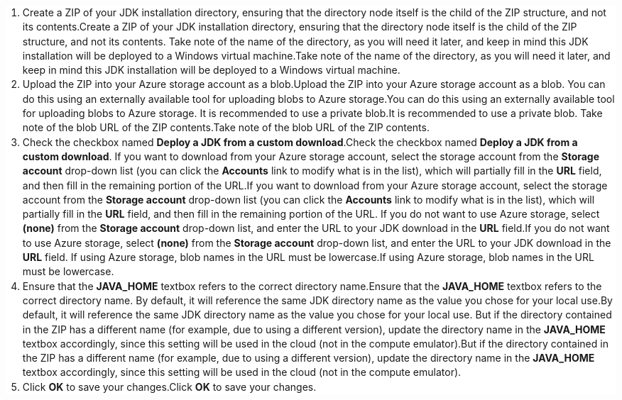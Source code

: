1. <span data-ttu-id="cf1a6-309">Create a ZIP of your JDK installation directory, ensuring that the directory node itself is the child of the ZIP structure, and not its contents.</span><span class="sxs-lookup"><span data-stu-id="cf1a6-309">Create a ZIP of your JDK installation directory, ensuring that the directory node itself is the child of the ZIP structure, and not its contents.</span></span> <span data-ttu-id="cf1a6-310">Take note of the name of the directory, as you will need it later, and keep in mind this JDK installation will be deployed to a Windows virtual machine.</span><span class="sxs-lookup"><span data-stu-id="cf1a6-310">Take note of the name of the directory, as you will need it later, and keep in mind this JDK installation will be deployed to a Windows virtual machine.</span></span>
2. <span data-ttu-id="cf1a6-311">Upload the ZIP into your Azure storage account as a blob.</span><span class="sxs-lookup"><span data-stu-id="cf1a6-311">Upload the ZIP into your Azure storage account as a blob.</span></span> <span data-ttu-id="cf1a6-312">You can do this using an externally available tool for uploading blobs to Azure storage.</span><span class="sxs-lookup"><span data-stu-id="cf1a6-312">You can do this using an externally available tool for uploading blobs to Azure storage.</span></span> <span data-ttu-id="cf1a6-313">It is recommended to use a private blob.</span><span class="sxs-lookup"><span data-stu-id="cf1a6-313">It is recommended to use a private blob.</span></span> <span data-ttu-id="cf1a6-314">Take note of the blob URL of the ZIP contents.</span><span class="sxs-lookup"><span data-stu-id="cf1a6-314">Take note of the blob URL of the ZIP contents.</span></span>
3. <span data-ttu-id="cf1a6-315">Check the checkbox named **Deploy a JDK from a custom download**.</span><span class="sxs-lookup"><span data-stu-id="cf1a6-315">Check the checkbox named **Deploy a JDK from a custom download**.</span></span>
    <span data-ttu-id="cf1a6-316">If you want to download from your Azure storage account, select the storage account from the **Storage account** drop-down list (you can click the **Accounts** link to modify what is in the list), which will partially fill in the **URL** field, and then fill in the remaining portion of the URL.</span><span class="sxs-lookup"><span data-stu-id="cf1a6-316">If you want to download from your Azure storage account, select the storage account from the **Storage account** drop-down list (you can click the **Accounts** link to modify what is in the list), which will partially fill in the **URL** field, and then fill in the remaining portion of the URL.</span></span> <span data-ttu-id="cf1a6-317">If you do not want to use Azure storage, select **(none)** from the **Storage account** drop-down list, and enter the URL to your JDK download in the **URL** field.</span><span class="sxs-lookup"><span data-stu-id="cf1a6-317">If you do not want to use Azure storage, select **(none)** from the **Storage account** drop-down list, and enter the URL to your JDK download in the **URL** field.</span></span> <span data-ttu-id="cf1a6-318">If using Azure storage, blob names in the URL must be lowercase.</span><span class="sxs-lookup"><span data-stu-id="cf1a6-318">If using Azure storage, blob names in the URL must be lowercase.</span></span>
4. <span data-ttu-id="cf1a6-319">Ensure that the **JAVA_HOME** textbox refers to the correct directory name.</span><span class="sxs-lookup"><span data-stu-id="cf1a6-319">Ensure that the **JAVA_HOME** textbox refers to the correct directory name.</span></span> <span data-ttu-id="cf1a6-320">By default, it will reference the same JDK directory name as the value you chose for your local use.</span><span class="sxs-lookup"><span data-stu-id="cf1a6-320">By default, it will reference the same JDK directory name as the value you chose for your local use.</span></span> <span data-ttu-id="cf1a6-321">But if the directory contained in the ZIP has a different name (for example, due to using a different version), update the directory name in the **JAVA_HOME** textbox accordingly, since this setting will be used in the cloud (not in the compute emulator).</span><span class="sxs-lookup"><span data-stu-id="cf1a6-321">But if the directory contained in the ZIP has a different name (for example, due to using a different version), update the directory name in the **JAVA_HOME** textbox accordingly, since this setting will be used in the cloud (not in the compute emulator).</span></span>
5. <span data-ttu-id="cf1a6-322">Click **OK** to save your changes.</span><span class="sxs-lookup"><span data-stu-id="cf1a6-322">Click **OK** to save your changes.</span></span>

